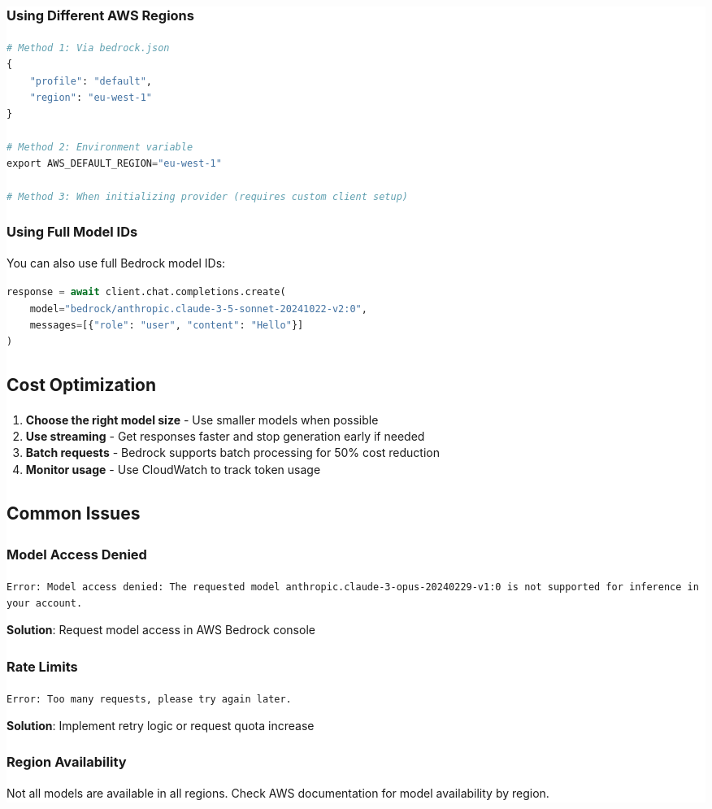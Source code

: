 ### Using Different AWS Regions

```python
# Method 1: Via bedrock.json
{
    "profile": "default",
    "region": "eu-west-1"
}

# Method 2: Environment variable
export AWS_DEFAULT_REGION="eu-west-1"

# Method 3: When initializing provider (requires custom client setup)
```

### Using Full Model IDs

You can also use full Bedrock model IDs:

```python
response = await client.chat.completions.create(
    model="bedrock/anthropic.claude-3-5-sonnet-20241022-v2:0",
    messages=[{"role": "user", "content": "Hello"}]
)
```

## Cost Optimization

1. **Choose the right model size** - Use smaller models when possible
2. **Use streaming** - Get responses faster and stop generation early if needed
3. **Batch requests** - Bedrock supports batch processing for 50% cost reduction
4. **Monitor usage** - Use CloudWatch to track token usage

## Common Issues

### Model Access Denied
```
Error: Model access denied: The requested model anthropic.claude-3-opus-20240229-v1:0 is not supported for inference in your account.
```
**Solution**: Request model access in AWS Bedrock console

### Rate Limits
```
Error: Too many requests, please try again later.
```
**Solution**: Implement retry logic or request quota increase

### Region Availability
Not all models are available in all regions. Check AWS documentation for model availability by region.
